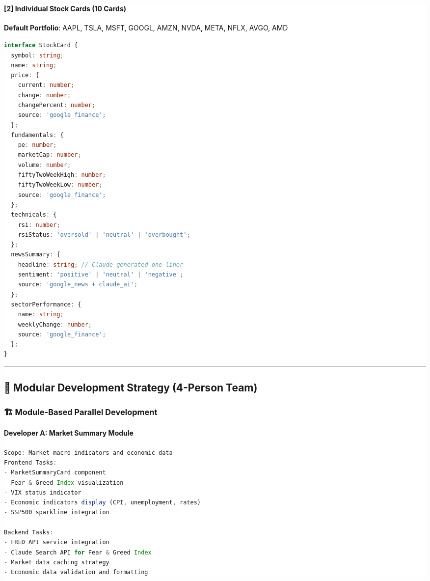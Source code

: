 #### **[2] Individual Stock Cards (10 Cards)**
**Default Portfolio**: AAPL, TSLA, MSFT, GOOGL, AMZN, NVDA, META, NFLX, AVGO, AMD

```typescript
interface StockCard {
  symbol: string;
  name: string;
  price: {
    current: number;
    change: number;
    changePercent: number;
    source: 'google_finance';
  };
  fundamentals: {
    pe: number;
    marketCap: number;
    volume: number;
    fiftyTwoWeekHigh: number;
    fiftyTwoWeekLow: number;
    source: 'google_finance';
  };
  technicals: {
    rsi: number;
    rsiStatus: 'oversold' | 'neutral' | 'overbought';
  };
  newsSummary: {
    headline: string; // Claude-generated one-liner
    sentiment: 'positive' | 'neutral' | 'negative';
    source: 'google_news + claude_ai';
  };
  sectorPerformance: {
    name: string;
    weeklyChange: number;
    source: 'google_finance';
  };
}
```

---

## 👥 Modular Development Strategy (4-Person Team)

### 🏗️ Module-Based Parallel Development

#### **Developer A: Market Summary Module**
```typescript
Scope: Market macro indicators and economic data
Frontend Tasks:
- MarketSummaryCard component
- Fear & Greed Index visualization
- VIX status indicator
- Economic indicators display (CPI, unemployment, rates)
- S&P500 sparkline integration

Backend Tasks:
- FRED API service integration
- Claude Search API for Fear & Greed Index
- Market data caching strategy
- Economic data validation and formatting
```
